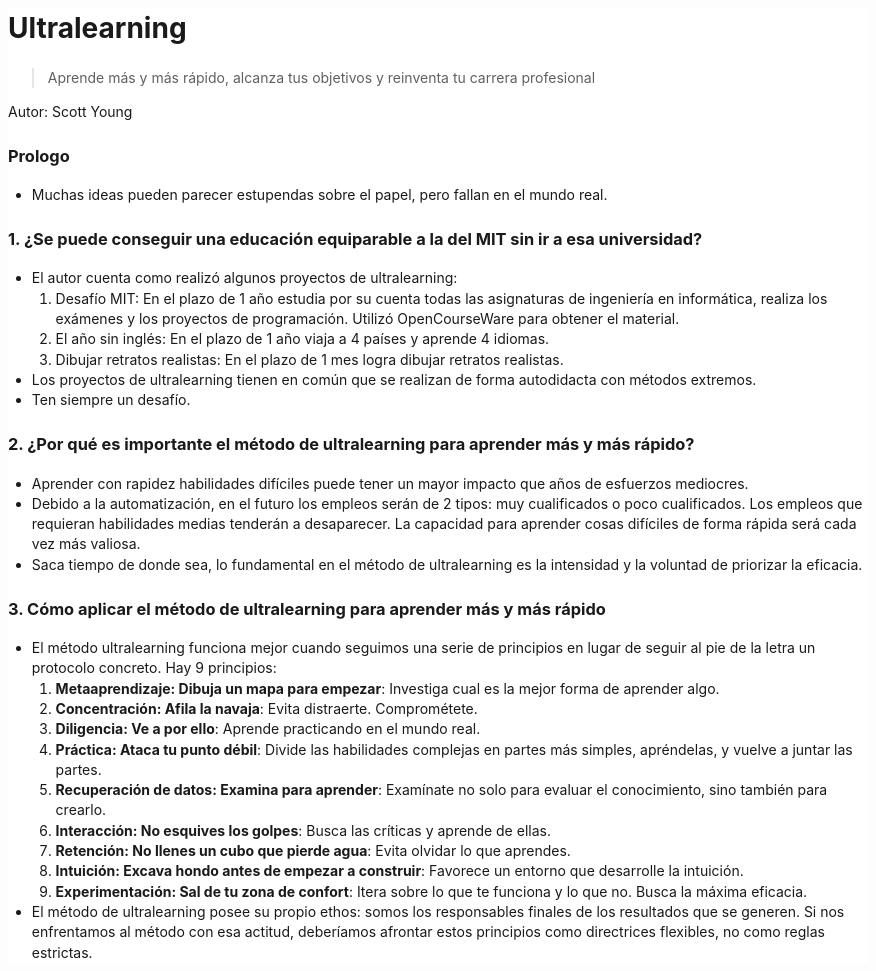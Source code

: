 Ultralearning
=============

> Aprende más y más rápido, alcanza tus objetivos y reinventa tu carrera profesional

Autor: Scott Young

### Prologo
 - Muchas ideas pueden parecer estupendas sobre el papel, pero fallan en el mundo real.

### 1. ¿Se puede conseguir una educación equiparable a la del MIT sin ir a esa universidad?
 - El autor cuenta como realizó algunos proyectos de ultralearning:
   1. Desafío MIT: En el plazo de 1 año estudia por su cuenta todas las asignaturas de ingeniería en informática, realiza los exámenes y los proyectos de programación. Utilizó OpenCourseWare para obtener el material.
   2. El año sin inglés: En el plazo de 1 año viaja a 4 países y aprende 4 idiomas.
   3. Dibujar retratos realistas: En el plazo de 1 mes logra dibujar retratos realistas.
 - Los proyectos de ultralearning tienen en común que se realizan de forma autodidacta con métodos extremos.
 - Ten siempre un desafío.

### 2. ¿Por qué es importante el método de ultralearning para aprender más y más rápido?
 - Aprender con rapidez habilidades difíciles puede tener un mayor impacto que años de esfuerzos mediocres.
 - Debido a la automatización, en el futuro los empleos serán de 2 tipos: muy cualificados o poco cualificados. Los empleos que requieran habilidades medias tenderán a desaparecer. La capacidad para aprender cosas difíciles de forma rápida será cada vez más valiosa.
 - Saca tiempo de donde sea, lo fundamental en el método de ultralearning es la intensidad y la voluntad de priorizar la eficacia.

### 3. Cómo aplicar el método de ultralearning para aprender más y más rápido
 - El método ultralearning funciona mejor cuando seguimos una serie de principios en lugar de seguir al pie de la letra un protocolo concreto. Hay 9 principios:
   1. **Metaaprendizaje: Dibuja un mapa para empezar**: Investiga cual es la mejor forma de aprender algo.
   2. **Concentración: Afila la navaja**: Evita distraerte. Comprométete.
   3. **Diligencia: Ve a por ello**: Aprende practicando en el mundo real.
   4. **Práctica: Ataca tu punto débil**: Divide las habilidades complejas en partes más simples, apréndelas, y vuelve a juntar las partes.
   5. **Recuperación de datos: Examina para aprender**: Examínate no solo para evaluar el conocimiento, sino también para crearlo.
   6. **Interacción: No esquives los golpes**: Busca las críticas y aprende de ellas.
   7. **Retención: No llenes un cubo que pierde agua**: Evita olvidar lo que aprendes.
   8. **Intuición: Excava hondo antes de empezar a construir**: Favorece un entorno que desarrolle la intuición.
   9. **Experimentación: Sal de tu zona de confort**: Itera sobre lo que te funciona y lo que no. Busca la máxima eficacia.
 - El método de ultralearning posee su propio ethos: somos los responsables finales de los resultados que se generen. Si nos enfrentamos al método con esa actitud, deberíamos afrontar estos principios como directrices flexibles, no como reglas estrictas.

